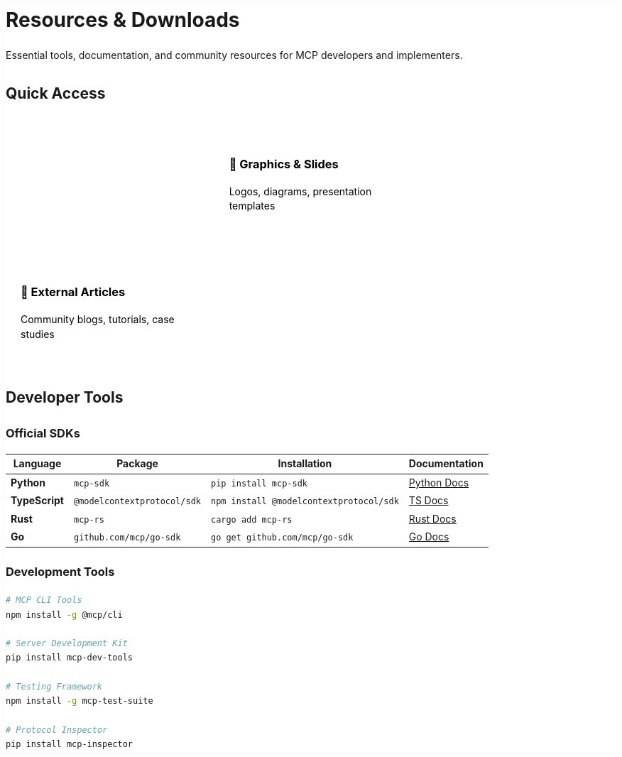 # Resources & Downloads

Essential tools, documentation, and community resources for MCP developers and implementers.

## Quick Access

<div class="resource-grid" style="display: grid; grid-template-columns: repeat(auto-fit, minmax(250px, 1fr)); gap: 1.5rem; margin: 2rem 0;">
  
  <a href="/resources/downloads/" class="resource-card" style="display: block; padding: 1.5rem; background: var(--md-primary-fg-color); color: white; border-radius: 8px; text-decoration: none;">
    <h3>📦 Downloads</h3>
    <p>SDKs, tools, examples, and starter templates</p>
  </a>
  
  <a href="/resources/graphics/" class="resource-card" style="display: block; padding: 1.5rem; background: var(--md-accent-fg-color); color: black; border-radius: 8px; text-decoration: none;">
    <h3>🎨 Graphics & Slides</h3>
    <p>Logos, diagrams, presentation templates</p>
  </a>
  
  <a href="/resources/references/" class="resource-card" style="display: block; padding: 1.5rem; background: var(--md-primary-fg-color); color: white; border-radius: 8px; text-decoration: none;">
    <h3>📚 Academic References</h3>
    <p>Papers, citations, research materials</p>
  </a>
  
  <a href="/resources/articles/" class="resource-card" style="display: block; padding: 1.5rem; background: var(--md-accent-fg-color); color: black; border-radius: 8px; text-decoration: none;">
    <h3>📰 External Articles</h3>
    <p>Community blogs, tutorials, case studies</p>
  </a>
  
</div>

## Developer Tools

### Official SDKs

| Language | Package | Installation | Documentation |
|----------|---------|--------------|---------------|
| **Python** | `mcp-sdk` | `pip install mcp-sdk` | [Python Docs](/sdks/python/) |
| **TypeScript** | `@modelcontextprotocol/sdk` | `npm install @modelcontextprotocol/sdk` | [TS Docs](/sdks/typescript/) |
| **Rust** | `mcp-rs` | `cargo add mcp-rs` | [Rust Docs](/sdks/rust/) |
| **Go** | `github.com/mcp/go-sdk` | `go get github.com/mcp/go-sdk` | [Go Docs](/sdks/go/) |

### Development Tools

```bash
# MCP CLI Tools
npm install -g @mcp/cli

# Server Development Kit
pip install mcp-dev-tools

# Testing Framework
npm install -g mcp-test-suite

# Protocol Inspector
pip install mcp-inspector
```
